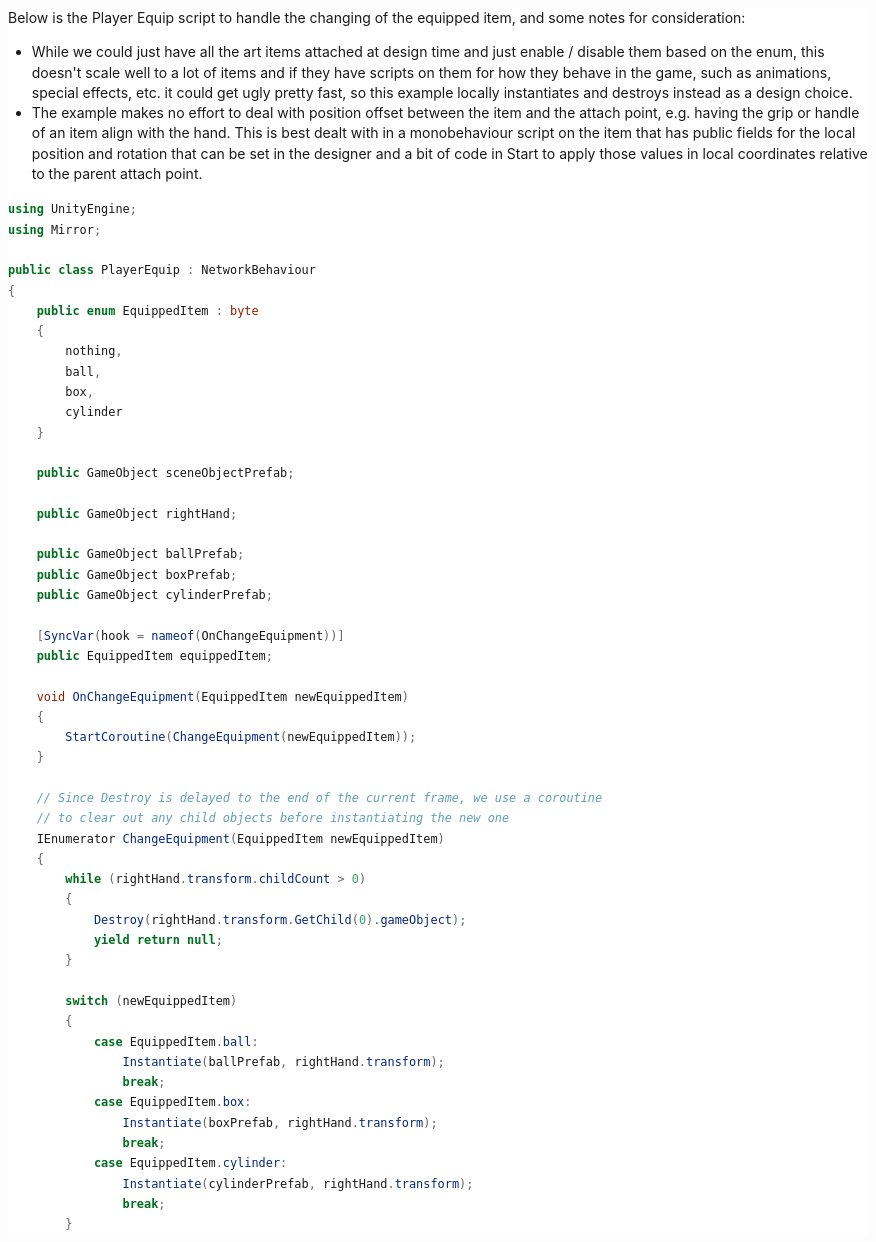Below is the Player Equip script to handle the changing of the equipped item, and some notes for consideration:
-   While we could just have all the art items attached at design time and just enable / disable them based on the enum, this doesn't scale well to a lot of items and if they have scripts on them for how they behave in the game, such as animations, special effects, etc. it could get ugly pretty fast, so this example locally instantiates and destroys instead as a design choice.
-   The example makes no effort to deal with position offset between the item and the attach point, e.g. having the grip or handle of an item align with the hand. This is best dealt with in a monobehaviour script on the item that has public fields for the local position and rotation that can be set in the designer and a bit of code in Start to apply those values in local coordinates relative to the parent attach point.

``` cs
using UnityEngine;
using Mirror;

public class PlayerEquip : NetworkBehaviour
{
    public enum EquippedItem : byte
    {
        nothing,
        ball,
        box,
        cylinder
    }

    public GameObject sceneObjectPrefab;

    public GameObject rightHand;

    public GameObject ballPrefab;
    public GameObject boxPrefab;
    public GameObject cylinderPrefab;

    [SyncVar(hook = nameof(OnChangeEquipment))]
    public EquippedItem equippedItem;

    void OnChangeEquipment(EquippedItem newEquippedItem)
    {
        StartCoroutine(ChangeEquipment(newEquippedItem));
    }

    // Since Destroy is delayed to the end of the current frame, we use a coroutine
    // to clear out any child objects before instantiating the new one
    IEnumerator ChangeEquipment(EquippedItem newEquippedItem)
    {
        while (rightHand.transform.childCount > 0)
        {
            Destroy(rightHand.transform.GetChild(0).gameObject);
            yield return null;
        }

        switch (newEquippedItem)
        {
            case EquippedItem.ball:
                Instantiate(ballPrefab, rightHand.transform);
                break;
            case EquippedItem.box:
                Instantiate(boxPrefab, rightHand.transform);
                break;
            case EquippedItem.cylinder:
                Instantiate(cylinderPrefab, rightHand.transform);
                break;
        }
```